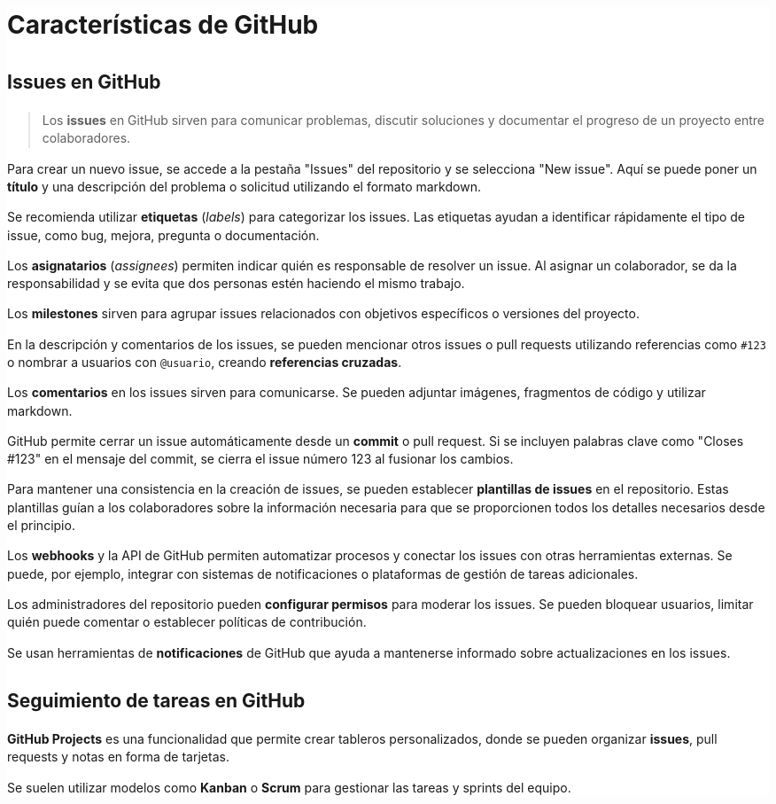 # Características de GitHub

## Issues en GitHub

> Los **issues** en GitHub sirven para comunicar problemas, discutir soluciones y documentar el progreso de un proyecto entre colaboradores.

Para crear un nuevo issue, se accede a la pestaña "Issues" del repositorio y se selecciona "New issue". Aquí se puede poner un **título** y una descripción del problema o solicitud utilizando el formato markdown.

Se recomienda utilizar **etiquetas** (*labels*) para categorizar los issues. Las etiquetas ayudan a identificar rápidamente el tipo de issue, como bug, mejora, pregunta o documentación.

Los **asignatarios** (*assignees*) permiten indicar quién es responsable de resolver un issue. Al asignar un colaborador, se da la responsabilidad y se evita que dos personas estén haciendo el mismo trabajo.

Los **milestones** sirven para agrupar issues relacionados con objetivos específicos o versiones del proyecto.

En la descripción y comentarios de los issues, se pueden mencionar otros issues o pull requests utilizando referencias como `#123` o nombrar a usuarios con `@usuario`, creando **referencias cruzadas**.

Los **comentarios** en los issues sirven para comunicarse. Se pueden adjuntar imágenes, fragmentos de código y utilizar markdown.

GitHub permite cerrar un issue automáticamente desde un **commit** o pull request. Si se incluyen palabras clave como "Closes #123" en el mensaje del commit, se cierra el issue número 123 al fusionar los cambios.

Para mantener una consistencia en la creación de issues, se pueden establecer **plantillas de issues** en el repositorio. Estas plantillas guían a los colaboradores sobre la información necesaria para que se proporcionen todos los detalles necesarios desde el principio.

Los **webhooks** y la API de GitHub permiten automatizar procesos y conectar los issues con otras herramientas externas. Se puede, por ejemplo, integrar con sistemas de notificaciones o plataformas de gestión de tareas adicionales.

Los administradores del repositorio pueden **configurar permisos** para moderar los issues. Se pueden bloquear usuarios, limitar quién puede comentar o establecer políticas de contribución.

Se usan herramientas de **notificaciones** de GitHub que ayuda a mantenerse informado sobre actualizaciones en los issues.


## Seguimiento de tareas en GitHub

**GitHub Projects** es una funcionalidad que permite crear tableros personalizados, donde se pueden organizar **issues**, pull requests y notas en forma de tarjetas.

Se suelen utilizar modelos como **Kanban** o **Scrum** para gestionar las tareas y sprints del equipo.
